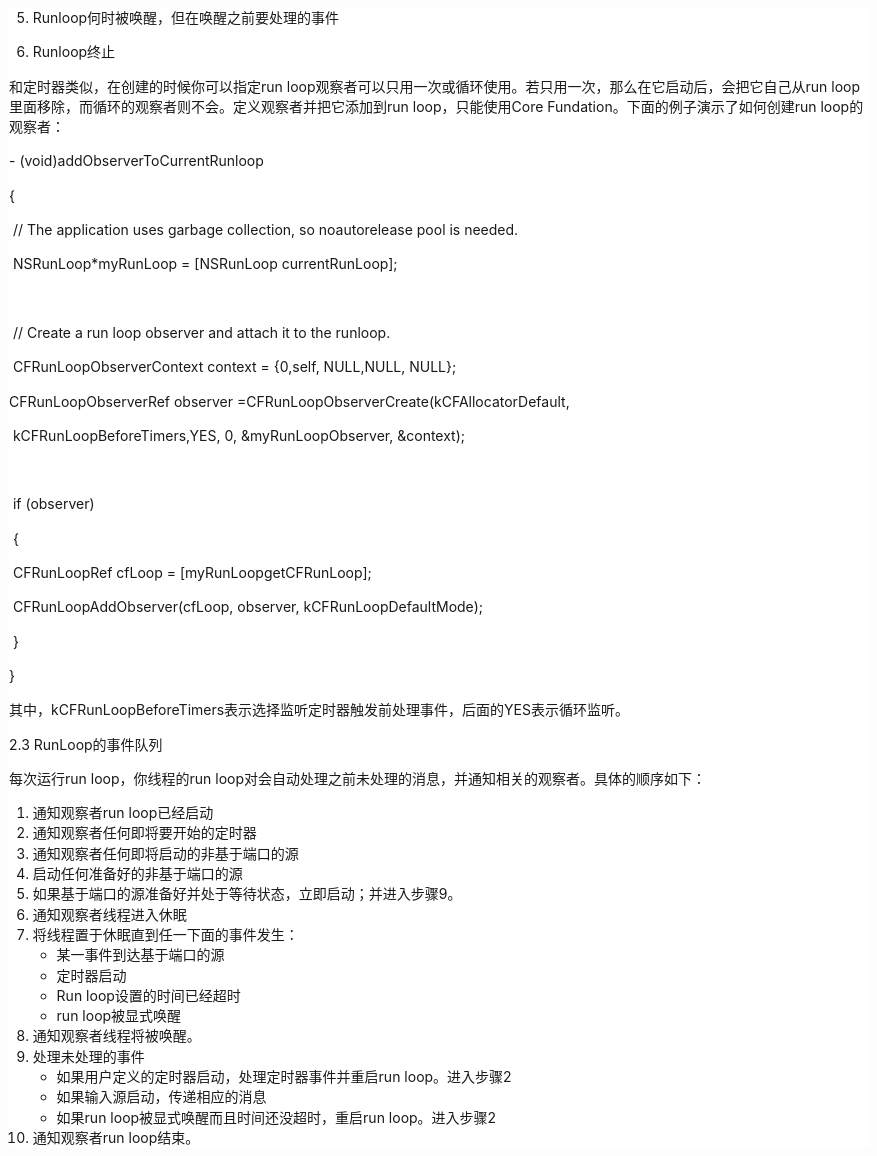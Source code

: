 5.  Runloop何时被唤醒，但在唤醒之前要处理的事件

6.  Runloop终止

和定时器类似，在创建的时候你可以指定run loop观察者可以只用一次或循环使用。若只用一次，那么在它启动后，会把它自己从run loop里面移除，而循环的观察者则不会。定义观察者并把它添加到run loop，只能使用Core Fundation。下面的例子演示了如何创建run loop的观察者：

\- (void)addObserverToCurrentRunloop

{

​    // The application uses garbage collection, so noautorelease pool is needed.

​    NSRunLoop*myRunLoop = [NSRunLoop currentRunLoop];

​    

​    // Create a run loop observer and attach it to the runloop.

​    CFRunLoopObserverContext  context = {0,self, NULL,NULL, NULL};

   CFRunLoopObserverRef    observer =CFRunLoopObserverCreate(kCFAllocatorDefault,

​                                                              kCFRunLoopBeforeTimers,YES, 0, &myRunLoopObserver, &context);

​    

​    if (observer)

​    {

​        CFRunLoopRef    cfLoop = [myRunLoopgetCFRunLoop];

​       CFRunLoopAddObserver(cfLoop, observer, kCFRunLoopDefaultMode);

​    }

}

其中，kCFRunLoopBeforeTimers表示选择监听定时器触发前处理事件，后面的YES表示循环监听。

 

2.3 RunLoop的事件队列

每次运行run loop，你线程的run loop对会自动处理之前未处理的消息，并通知相关的观察者。具体的顺序如下：

1. 通知观察者run loop已经启动 
2. 通知观察者任何即将要开始的定时器 
3. 通知观察者任何即将启动的非基于端口的源 
4. 启动任何准备好的非基于端口的源 
5. 如果基于端口的源准备好并处于等待状态，立即启动；并进入步骤9。 
6. 通知观察者线程进入休眠 
7. 将线程置于休眠直到任一下面的事件发生：
   - 某一事件到达基于端口的源 
   - 定时器启动 
   - Run loop设置的时间已经超时 
   - run loop被显式唤醒 
8. 通知观察者线程将被唤醒。 
9. 处理未处理的事件
   - 如果用户定义的定时器启动，处理定时器事件并重启run loop。进入步骤2 
   - 如果输入源启动，传递相应的消息 
   - 如果run loop被显式唤醒而且时间还没超时，重启run loop。进入步骤2 
10. 通知观察者run loop结束。
